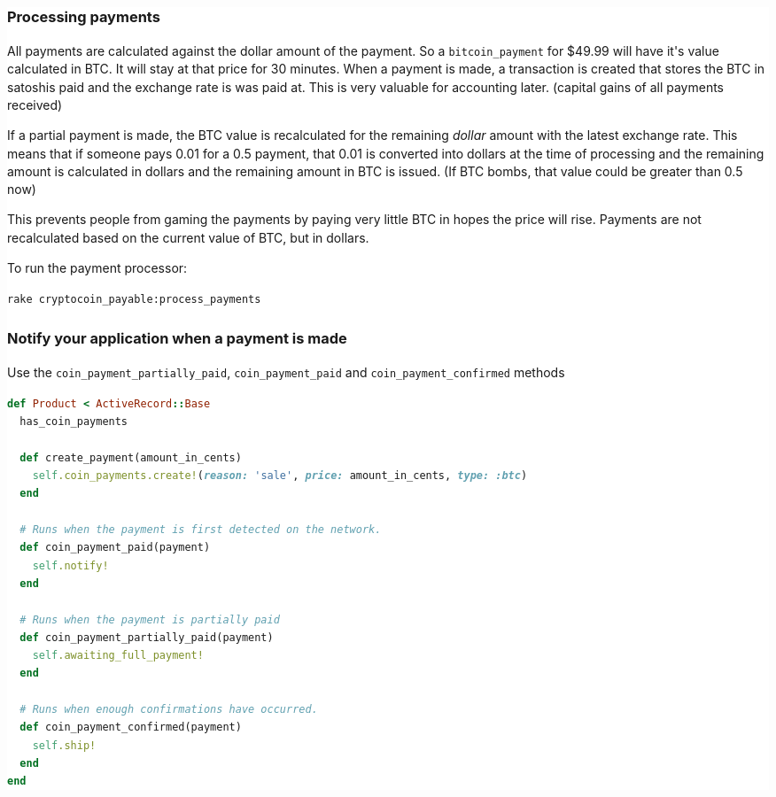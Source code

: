 ### Processing payments

All payments are calculated against the dollar amount of the payment.  So a `bitcoin_payment` for $49.99 will have it's value calculated in BTC.
It will stay at that price for 30 minutes.  When a payment is made, a transaction is created that stores the BTC in satoshis paid and the exchange rate is was paid at.
This is very valuable for accounting later.  (capital gains of all payments received)

If a partial payment is made, the BTC value is recalculated for the remaining *dollar* amount with the latest exchange rate.
This means that if someone pays 0.01 for a 0.5 payment, that 0.01 is converted into dollars at the time of processing and the
remaining amount is calculated in dollars and the remaining amount in BTC is issued.  (If BTC bombs, that value could be greater than 0.5 now)

This prevents people from gaming the payments by paying very little BTC in hopes the price will rise.
Payments are not recalculated based on the current value of BTC, but in dollars.

To run the payment processor:

```sh
rake cryptocoin_payable:process_payments
```

### Notify your application when a payment is made

Use the `coin_payment_partially_paid`, `coin_payment_paid` and `coin_payment_confirmed` methods

```rb
def Product < ActiveRecord::Base
  has_coin_payments

  def create_payment(amount_in_cents)
    self.coin_payments.create!(reason: 'sale', price: amount_in_cents, type: :btc)
  end

  # Runs when the payment is first detected on the network.
  def coin_payment_paid(payment)
    self.notify!
  end

  # Runs when the payment is partially paid
  def coin_payment_partially_paid(payment)
    self.awaiting_full_payment!
  end

  # Runs when enough confirmations have occurred.
  def coin_payment_confirmed(payment)
    self.ship!
  end
end
```
